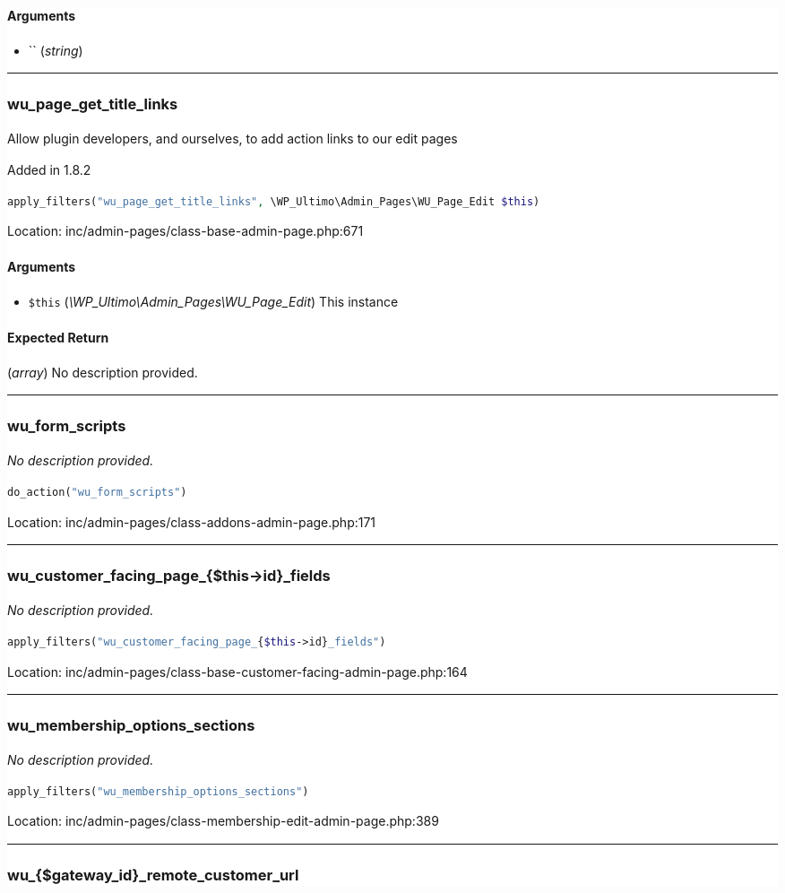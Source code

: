#### Arguments
* `` (_string_) 

---
### wu_page_get_title_links

Allow plugin developers, and ourselves, to add action links to our edit pages

Added in 1.8.2

```php
apply_filters("wu_page_get_title_links", \WP_Ultimo\Admin_Pages\WU_Page_Edit $this)
```

Location: inc/admin-pages/class-base-admin-page.php:671

#### Arguments
* `$this` (_\WP_Ultimo\Admin_Pages\WU_Page_Edit_) This instance

#### Expected Return
(_array_) No description provided.

---
### wu_form_scripts

*No description provided.*

```php
do_action("wu_form_scripts")
```

Location: inc/admin-pages/class-addons-admin-page.php:171

---
### wu_customer_facing_page_{$this->id}_fields

*No description provided.*

```php
apply_filters("wu_customer_facing_page_{$this->id}_fields")
```

Location: inc/admin-pages/class-base-customer-facing-admin-page.php:164

---
### wu_membership_options_sections

*No description provided.*

```php
apply_filters("wu_membership_options_sections")
```

Location: inc/admin-pages/class-membership-edit-admin-page.php:389

---
### wu_{$gateway_id}_remote_customer_url
